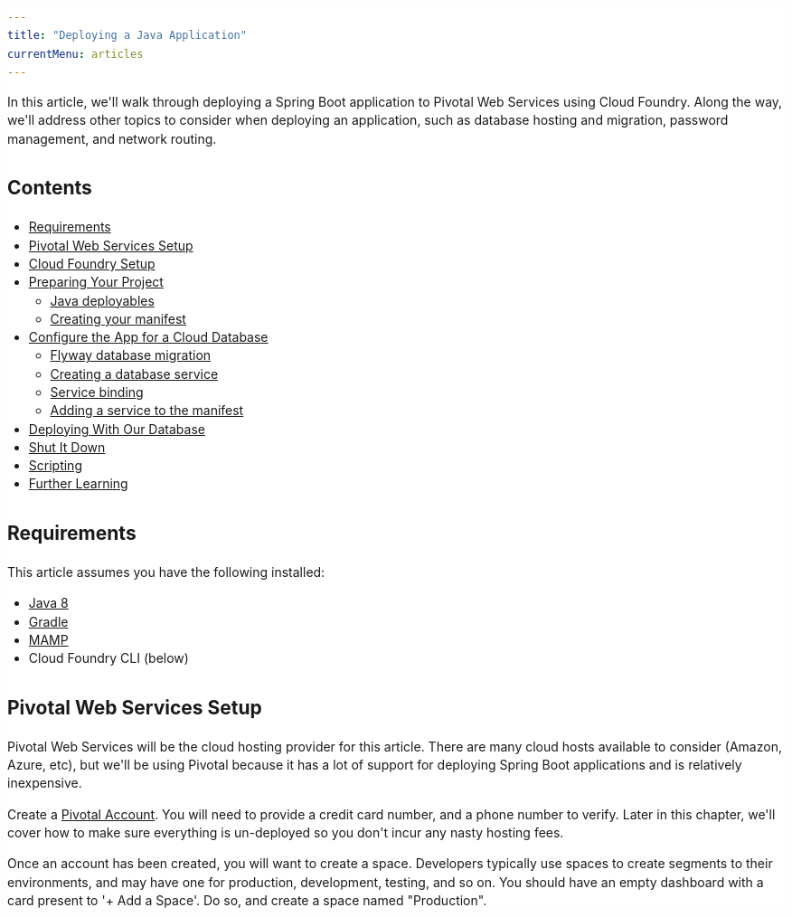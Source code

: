 ```yaml
---
title: "Deploying a Java Application"
currentMenu: articles
---
```


In this article, we'll walk through deploying a Spring Boot application to Pivotal Web Services using Cloud Foundry. Along the way, we'll address other topics to consider when deploying an application, such as database hosting and migration, password management, and network routing.

## Contents

- [Requirements](#requirements)
- [Pivotal Web Services Setup](#pivotal-web-services-setup)
- [Cloud Foundry Setup](#cloud-foundry-setup)
- [Preparing Your Project](#preparing-your-project)
  - [Java deployables](#java-deployables)
  - [Creating your manifest](#creating-your-manifest)
- [Configure the App for a Cloud Database](#configure-the-app-for-a-cloud-database)
  - [Flyway database migration](#flyway-database-migration)
  - [Creating a database service](#creating-a-database-service)
  - [Service binding](#service-binding)
  - [Adding a service to the manifest](#adding-a-service-to-the-manifest)
- [Deploying With Our Database](#deploying-with-our-database)
- [Shut It Down](#shut-it-down)
- [Scripting](#scripting)
- [Further Learning](#further-learning)


## Requirements

This article assumes you have the following installed:

- [Java 8](http://www.oracle.com/technetwork/java/javase/downloads/jdk8-downloads-2133151.html)
- [Gradle](https://gradle.org/install/)
- [MAMP](https://www.mamp.info/en/)
- Cloud Foundry CLI (below)

## Pivotal Web Services Setup

Pivotal Web Services will be the cloud hosting provider for this article. There are many cloud hosts available to consider (Amazon, Azure, etc), but we'll be using Pivotal because it has a lot of support for deploying Spring Boot applications and is relatively inexpensive.

Create a [Pivotal Account](https://pivotal.io/platform). You will need to provide a credit card number, and a phone number to verify. Later in this chapter, we'll cover how to make sure everything is un-deployed so you don't incur any nasty hosting fees.

Once an account has been created, you will want to create a space. Developers typically use spaces to create segments to their environments, and may have one for production, development, testing, and so on. You should have an empty dashboard with a card present to '+ Add a Space'. Do so, and create a space named "Production".

